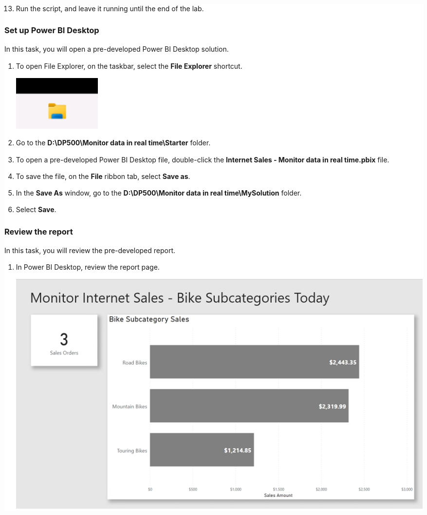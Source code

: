 13. Run the script, and leave it running until the end of the lab.

### Set up Power BI Desktop

In this task, you will open a pre-developed Power BI Desktop solution.

1. To open File Explorer, on the taskbar, select the **File Explorer** shortcut.

	![](../images/dp500-monitor-data-in-real-time-image8.png)

2. Go to the **D:\DP500\Monitor data in real time\Starter** folder.

3. To open a pre-developed Power BI Desktop file, double-click the **Internet Sales - Monitor data in real time.pbix** file.

4. To save the file, on the **File** ribbon tab, select **Save as**.

5. In the **Save As** window, go to the **D:\DP500\Monitor data in real time\MySolution** folder.

6. Select **Save**.

### Review the report

In this task, you will review the pre-developed report.

1. In Power BI Desktop, review the report page.

	![](../images/dp500-monitor-data-in-real-time-image9.png)
